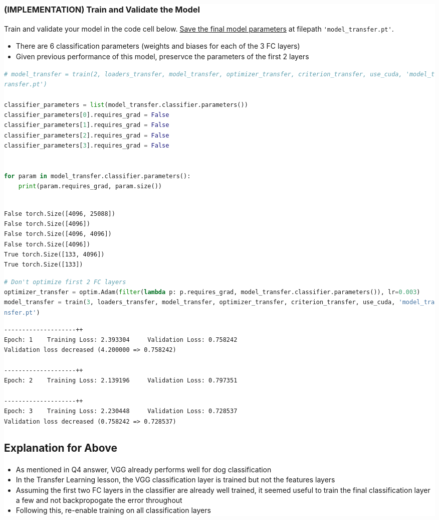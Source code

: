 ### (IMPLEMENTATION) Train and Validate the Model

Train and validate your model in the code cell below.  [Save the final model parameters](http://pytorch.org/docs/master/notes/serialization.html) at filepath `'model_transfer.pt'`.

* There are 6 classification parameters (weights and biases for each of the 3 FC layers)
* Given previous performance of this model, preservce the parameters of the first 2 layers


```python
# model_transfer = train(2, loaders_transfer, model_transfer, optimizer_transfer, criterion_transfer, use_cuda, 'model_transfer.pt')

classifier_parameters = list(model_transfer.classifier.parameters())
classifier_parameters[0].requires_grad = False
classifier_parameters[1].requires_grad = False
classifier_parameters[2].requires_grad = False
classifier_parameters[3].requires_grad = False


for param in model_transfer.classifier.parameters():
    print(param.requires_grad, param.size())
        
```

    False torch.Size([4096, 25088])
    False torch.Size([4096])
    False torch.Size([4096, 4096])
    False torch.Size([4096])
    True torch.Size([133, 4096])
    True torch.Size([133])



```python
# Don't optimize first 2 FC layers
optimizer_transfer = optim.Adam(filter(lambda p: p.requires_grad, model_transfer.classifier.parameters()), lr=0.003)
model_transfer = train(3, loaders_transfer, model_transfer, optimizer_transfer, criterion_transfer, use_cuda, 'model_transfer.pt')

```

    --------------------++
    Epoch: 1 	Training Loss: 2.393304 	Validation Loss: 0.758242
    Validation loss decreased (4.200000 => 0.758242)
    
    --------------------++
    Epoch: 2 	Training Loss: 2.139196 	Validation Loss: 0.797351
    
    --------------------++
    Epoch: 3 	Training Loss: 2.230448 	Validation Loss: 0.728537
    Validation loss decreased (0.758242 => 0.728537)
    


## Explanation for Above
* As mentioned in Q4 answer, VGG already performs well for dog classification
* In the Transfer Learning lesson, the VGG classification layer is trained but not the features layers
* Assuming the first two FC layers in the classifier are already well trained, it seemed useful to train the final classification layer a few and not backpropogate the error throughout
* Following this, re-enable training on all classification layers
